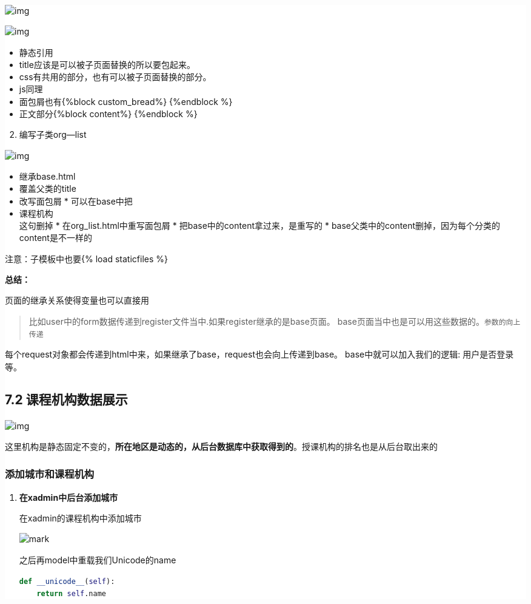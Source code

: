    ![img](https://images2018.cnblogs.com/blog/1299879/201803/1299879-20180324104830436-955539027.png)

   ![img](https://images2018.cnblogs.com/blog/1299879/201803/1299879-20180324104902493-1443458262.png)

   

   * 静态引用
   * title应该是可以被子页面替换的所以要包起来。
   * css有共用的部分，也有可以被子页面替换的部分。
   * js同理
   * 面包屑也有{%block custom_bread%} {%endblock %}
   * 正文部分{%block content%} {%endblock %}

   2. 编写子类org—list

   ![img](https://images2018.cnblogs.com/blog/1299879/201803/1299879-20180324114025675-378785309.png)

   - 继承base.html
   - 覆盖父类的title
   -  改写面包屑
     *  可以在base中把<li>课程机构</li>这句删掉
     * 在org_list.html中重写面包屑
     * 把base中的content拿过来，是重写的
     * base父类中的content删掉，因为每个分类的content是不一样的 

  注意：子模板中也要{% load staticfiles %}

**总结：**

页面的继承关系使得变量也可以直接用

> 比如user中的form数据传递到register文件当中.如果register继承的是base页面。
> base页面当中也是可以用这些数据的。`参数的向上传递`

每个request对象都会传递到html中来，如果继承了base，request也会向上传递到base。
base中就可以加入我们的逻辑: 用户是否登录等。

## 7.2 课程机构数据展示

![img](https://images2018.cnblogs.com/blog/1299879/201803/1299879-20180324121132623-598326237.png)

这里机构是静态固定不变的，**所在地区是动态的，从后台数据库中获取得到的**。授课机构的排名也是从后台取出来的

### 添加城市和课程机构

1. **在xadmin中后台添加城市**

   在xadmin的课程机构中添加城市

   ![mark](http://myphoto.mtianyan.cn/blog/180111/CJG79b8JJ5.png?imageslim)

   之后再model中重载我们Unicode的name

   ```python
   def __unicode__(self):
       return self.name
   ```
